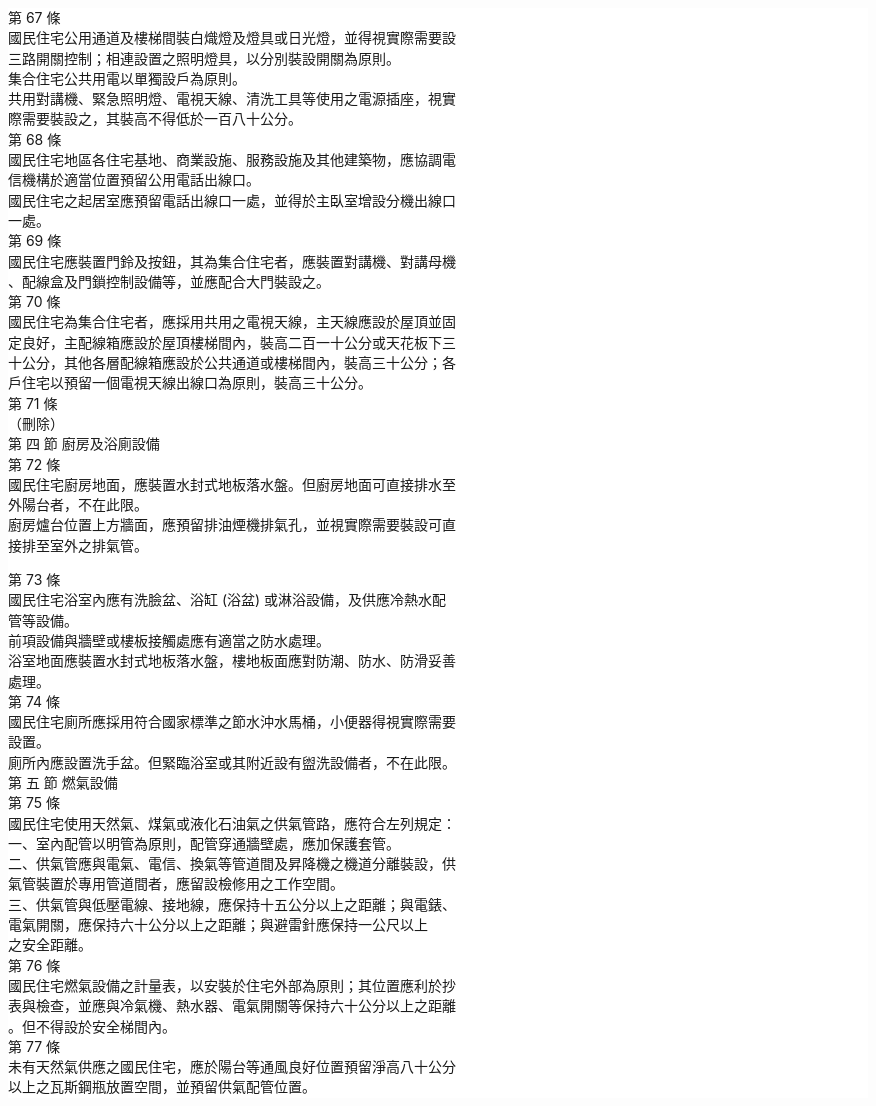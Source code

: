 
第 67 條  
國民住宅公用通道及樓梯間裝白熾燈及燈具或日光燈，並得視實際需要設  
三路開關控制；相連設置之照明燈具，以分別裝設開關為原則。  
集合住宅公共用電以單獨設戶為原則。  
共用對講機、緊急照明燈、電視天線、清洗工具等使用之電源插座，視實  
際需要裝設之，其裝高不得低於一百八十公分。  
第 68 條  
國民住宅地區各住宅基地、商業設施、服務設施及其他建築物，應協調電  
信機構於適當位置預留公用電話出線口。  
國民住宅之起居室應預留電話出線口一處，並得於主臥室增設分機出線口  
一處。  
第 69 條  
國民住宅應裝置門鈴及按鈕，其為集合住宅者，應裝置對講機、對講母機  
、配線盒及門鎖控制設備等，並應配合大門裝設之。  
第 70 條  
國民住宅為集合住宅者，應採用共用之電視天線，主天線應設於屋頂並固  
定良好，主配線箱應設於屋頂樓梯間內，裝高二百一十公分或天花板下三  
十公分，其他各層配線箱應設於公共通道或樓梯間內，裝高三十公分；各  
戶住宅以預留一個電視天線出線口為原則，裝高三十公分。  
第 71 條  
（刪除）  
第 四 節 廚房及浴廁設備  
第 72 條  
國民住宅廚房地面，應裝置水封式地板落水盤。但廚房地面可直接排水至  
外陽台者，不在此限。  
廚房爐台位置上方牆面，應預留排油煙機排氣孔，並視實際需要裝設可直  
接排至室外之排氣管。  


第 73 條  
國民住宅浴室內應有洗臉盆、浴缸 (浴盆) 或淋浴設備，及供應冷熱水配  
管等設備。  
前項設備與牆壁或樓板接觸處應有適當之防水處理。  
浴室地面應裝置水封式地板落水盤，樓地板面應對防潮、防水、防滑妥善  
處理。  
第 74 條  
國民住宅廁所應採用符合國家標準之節水沖水馬桶，小便器得視實際需要  
設置。  
廁所內應設置洗手盆。但緊臨浴室或其附近設有盥洗設備者，不在此限。  
第 五 節 燃氣設備  
第 75 條  
國民住宅使用天然氣、煤氣或液化石油氣之供氣管路，應符合左列規定：  
一、室內配管以明管為原則，配管穿通牆壁處，應加保護套管。  
二、供氣管應與電氣、電信、換氣等管道間及昇降機之機道分離裝設，供  
氣管裝置於專用管道間者，應留設檢修用之工作空間。  
三、供氣管與低壓電線、接地線，應保持十五公分以上之距離；與電錶、  
電氣開關，應保持六十公分以上之距離；與避雷針應保持一公尺以上  
之安全距離。  
第 76 條  
國民住宅燃氣設備之計量表，以安裝於住宅外部為原則；其位置應利於抄  
表與檢查，並應與冷氣機、熱水器、電氣開關等保持六十公分以上之距離  
。但不得設於安全梯間內。  
第 77 條  
未有天然氣供應之國民住宅，應於陽台等通風良好位置預留淨高八十公分  
以上之瓦斯鋼瓶放置空間，並預留供氣配管位置。  
